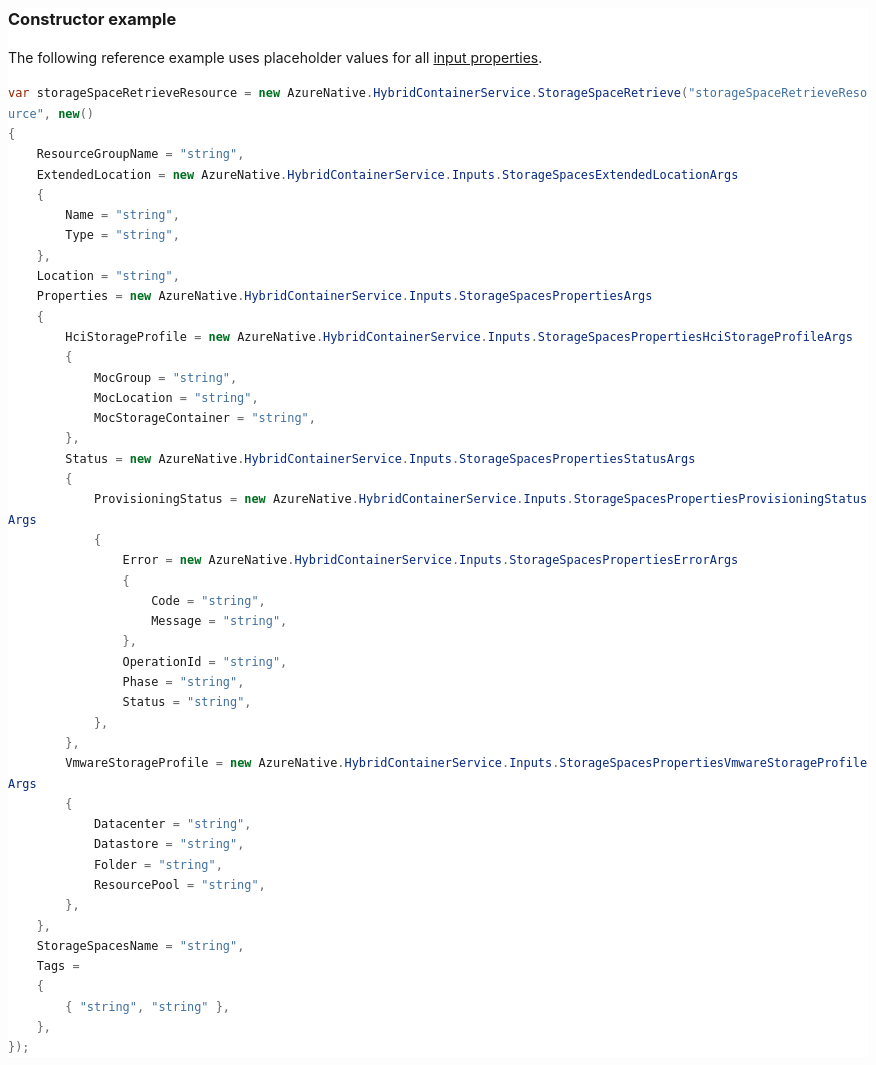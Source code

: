 

### Constructor example

The following reference example uses placeholder values for all [input properties](#inputs).
<div>
<pulumi-chooser type="language" options="csharp,go,typescript,python,yaml,java"></pulumi-chooser>
</div>


<div>
<pulumi-choosable type="language" values="csharp">

```csharp
var storageSpaceRetrieveResource = new AzureNative.HybridContainerService.StorageSpaceRetrieve("storageSpaceRetrieveResource", new()
{
    ResourceGroupName = "string",
    ExtendedLocation = new AzureNative.HybridContainerService.Inputs.StorageSpacesExtendedLocationArgs
    {
        Name = "string",
        Type = "string",
    },
    Location = "string",
    Properties = new AzureNative.HybridContainerService.Inputs.StorageSpacesPropertiesArgs
    {
        HciStorageProfile = new AzureNative.HybridContainerService.Inputs.StorageSpacesPropertiesHciStorageProfileArgs
        {
            MocGroup = "string",
            MocLocation = "string",
            MocStorageContainer = "string",
        },
        Status = new AzureNative.HybridContainerService.Inputs.StorageSpacesPropertiesStatusArgs
        {
            ProvisioningStatus = new AzureNative.HybridContainerService.Inputs.StorageSpacesPropertiesProvisioningStatusArgs
            {
                Error = new AzureNative.HybridContainerService.Inputs.StorageSpacesPropertiesErrorArgs
                {
                    Code = "string",
                    Message = "string",
                },
                OperationId = "string",
                Phase = "string",
                Status = "string",
            },
        },
        VmwareStorageProfile = new AzureNative.HybridContainerService.Inputs.StorageSpacesPropertiesVmwareStorageProfileArgs
        {
            Datacenter = "string",
            Datastore = "string",
            Folder = "string",
            ResourcePool = "string",
        },
    },
    StorageSpacesName = "string",
    Tags = 
    {
        { "string", "string" },
    },
});
```